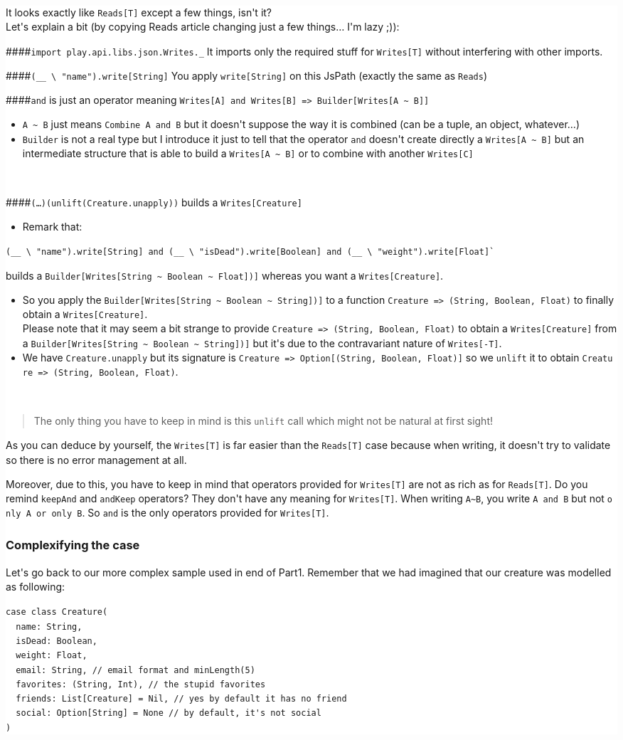 It looks exactly like `Reads[T]` except a few things, isn't it?  
Let's explain a bit (by copying Reads article changing just a few things… I'm lazy ;)):

####`import play.api.libs.json.Writes._` 
It imports only the required stuff for `Writes[T]` without interfering with other imports.
<br/>

####`(__ \ "name").write[String]`
You apply `write[String]` on this JsPath (exactly the same as `Reads`)
<br/>

####`and` is just an operator meaning `Writes[A] and Writes[B] => Builder[Writes[A ~ B]]`
  - `A ~ B` just means `Combine A and B` but it doesn't suppose the way it is combined (can be a tuple, an object, whatever…)
  - `Builder` is not a real type but I introduce it just to tell that the operator `and` doesn't create directly a `Writes[A ~ B]` but an intermediate structure that is able to build a `Writes[A ~ B]` or to combine with another `Writes[C]`
<br/>
   
####`(…)(unlift(Creature.unapply))` builds a `Writes[Creature]`
  - Remark that:

```
(__ \ "name").write[String] and (__ \ "isDead").write[Boolean] and (__ \ "weight").write[Float]` 
```

builds a `Builder[Writes[String ~ Boolean ~ Float])]` whereas you want a `Writes[Creature]`. 
  - So you apply the `Builder[Writes[String ~ Boolean ~ String])]` to a function `Creature => (String, Boolean, Float)` to finally obtain a `Writes[Creature]`.  
Please note that it may seem a bit strange to provide `Creature => (String, Boolean, Float)` to obtain a `Writes[Creature]` from a `Builder[Writes[String ~ Boolean ~ String])]` but it's due to the contravariant nature of `Writes[-T]`.
  - We have `Creature.unapply` but its signature is `Creature => Option[(String, Boolean, Float)]` so we `unlift` it to obtain `Creature => (String, Boolean, Float)`.
<br/>

>The only thing you have to keep in mind is this `unlift` call which might not be natural at first sight!
  
As you can deduce by yourself, the `Writes[T]` is far easier than the `Reads[T]` case because when writing, it doesn't try to validate so there is no error management at all.  

Moreover, due to this, you have to keep in mind that operators provided for `Writes[T]` are not as rich as for `Reads[T]`. Do you remind `keepAnd` and `andKeep` operators?  They don't have any meaning for `Writes[T]`. When writing `A~B`, you write `A and B` but not `only A or only B`. So `and` is the only operators provided for `Writes[T]`.
 

### Complexifying the case

Let's go back to our more complex sample used in end of Part1.
Remember that we had imagined that our creature was modelled as following:

```
case class Creature(
  name: String, 
  isDead: Boolean, 
  weight: Float,
  email: String, // email format and minLength(5)
  favorites: (String, Int), // the stupid favorites
  friends: List[Creature] = Nil, // yes by default it has no friend
  social: Option[String] = None // by default, it's not social
)
```
